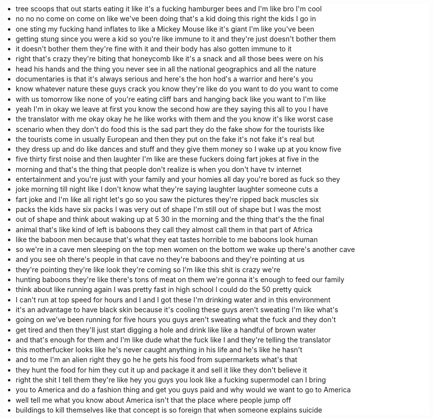 *  tree scoops that out starts eating it like it's a fucking hamburger bees and I'm like bro I'm cool
*  no no no come on come on like we've been doing that's a kid doing this right the kids I go in
*  one sting my fucking hand inflates to like a Mickey Mouse like it's giant I'm like you've been
*  getting stung since you were a kid so you're like immune to it and they're just doesn't bother them
*  it doesn't bother them they're fine with it and their body has also gotten immune to it
*  right that's crazy they're biting that honeycomb like it's a snack and all those bees were on his
*  head his hands and the thing you never see in all the national geographics and all the nature
*  documentaries is that it's always serious and here's the hon hod's a warrior and here's you
*  know whatever nature these guys crack you know they're like do you want to do you want to come
*  with us tomorrow like none of you're eating cliff bars and hanging back like you want to I'm like
*  yeah I'm in okay we leave at first you know the second how are they saying this all to you I have
*  the translator with me okay okay he he like works with them and the you know it's like worst case
*  scenario when they don't do food this is the sad part they do the fake show for the tourists like
*  the tourists come in usually European and then they put on the fake it's not fake it's real but
*  they dress up and do like dances and stuff and they give them money so I wake up at you know five
*  five thirty first noise and then laughter I'm like are these fuckers doing fart jokes at five in the
*  morning and that's the thing that people don't realize is when you don't have tv internet
*  entertainment and you're just with your family and your homies all day you're bored as fuck so they
*  joke morning till night like I don't know what they're saying laughter laughter someone cuts a
*  fart joke and I'm like all right let's go so you saw the pictures they're ripped back muscles six
*  packs the kids have six packs I was very out of shape I'm still out of shape but I was the most
*  out of shape and think about waking up at 5 30 in the morning and the thing that's the the final
*  animal that's like kind of left is baboons they call they almost call them in that part of Africa
*  like the baboon men because that's what they eat tastes horrible to me baboons look human
*  so we're in a cave men sleeping on the top men women on the bottom we wake up there's another cave
*  and you see oh there's people in that cave no they're baboons and they're pointing at us
*  they're pointing they're like look they're coming so I'm like this shit is crazy we're
*  hunting baboons they're like there's tons of meat on them we're gonna it's enough to feed our family
*  think about like running again I was pretty fast in high school I could do the 50 pretty quick
*  I can't run at top speed for hours and I and I got these I'm drinking water and in this environment
*  it's an advantage to have black skin because it's cooling these guys aren't sweating I'm like what's
*  going on we've been running for five hours you guys aren't sweating what the fuck and they don't
*  get tired and then they'll just start digging a hole and drink like like a handful of brown water
*  and that's enough for them and I'm like dude what the fuck like I and they're telling the translator
*  this motherfucker looks like he's never caught anything in his life and he's like he hasn't
*  and to me I'm an alien right they go he he gets his food from supermarkets what's that
*  they hunt the food for him they cut it up and package it and sell it like they don't believe it
*  right the shit I tell them they're like hey you guys you look like a fucking supermodel can I bring
*  you to America and do a fashion thing and get you guys paid and why would we want to go to America
*  well tell me what you know about America isn't that the place where people jump off
*  buildings to kill themselves like that concept is so foreign that when someone explains suicide
